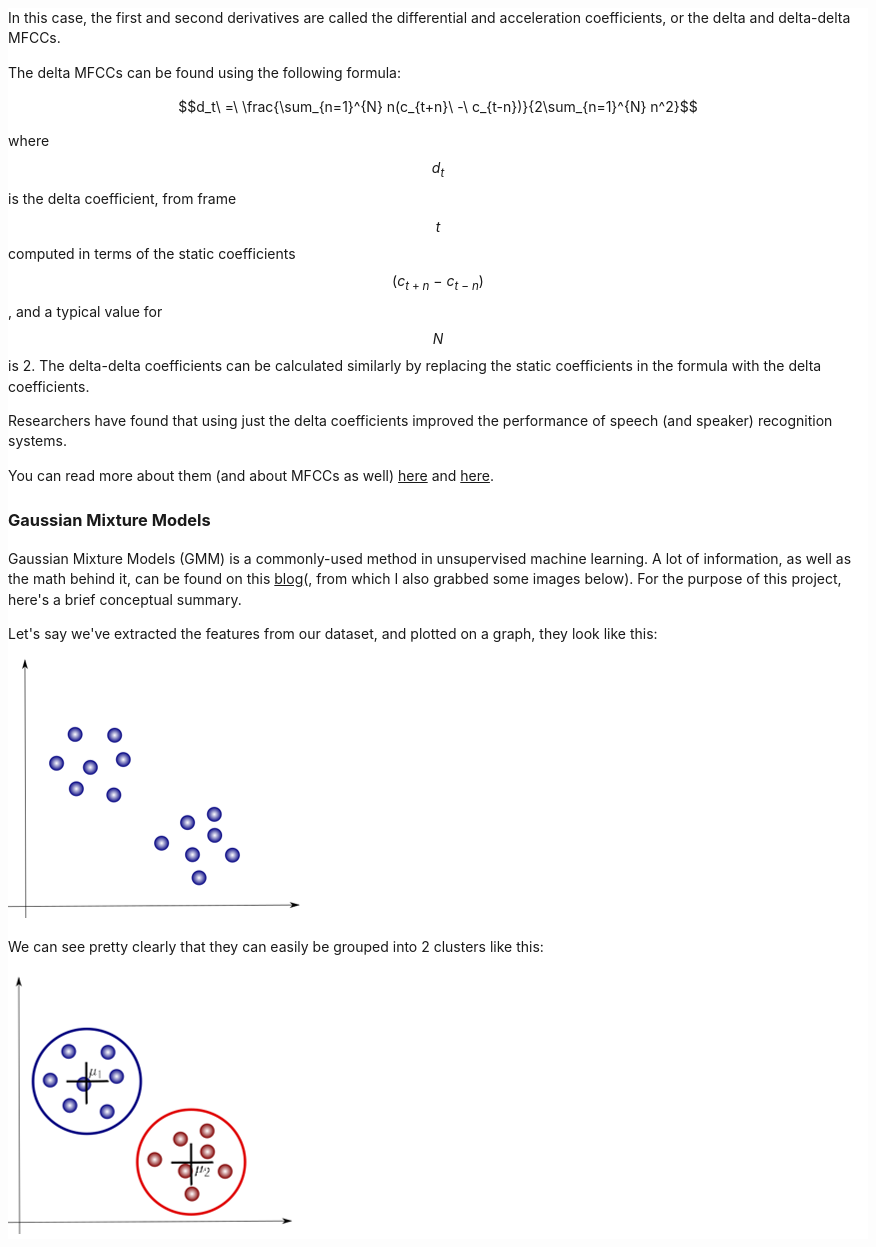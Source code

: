 In this case, the first and second derivatives are called the differential and acceleration coefficients, or the delta and delta-delta MFCCs.

The delta MFCCs can be found using the following formula:

$$d_t\ =\ \frac{\sum_{n=1}^{N} n(c_{t+n}\ -\ c_{t-n})}{2\sum_{n=1}^{N} n^2}$$

where $$d_t$$ is the delta coefficient, from frame $$t$$ computed in terms of the static coefficients $$(c_{t+n}\ -\ c_{t-n})$$, and a typical value for $$N$$ is 2. The delta-delta coefficients can be calculated similarly by replacing the static coefficients in the formula with the delta coefficients.

Researchers have found that using just the delta coefficients improved the performance of speech (and speaker) recognition systems.

You can read more about them (and about MFCCs as well) [here](https://wiki.aalto.fi/display/ITSP/Deltas+and+Delta-deltas) and [here](http://practicalcryptography.com/miscellaneous/machine-learning/guide-mel-frequency-cepstral-coefficients-mfccs/).

### Gaussian Mixture Models ###

Gaussian Mixture Models (GMM) is a commonly-used method in unsupervised machine learning. A lot of information, as well as the math behind it, can be found on this [blog](https://towardsdatascience.com/gaussian-mixture-models-explained-6986aaf5a95)(, from which I also grabbed some images below). For the purpose of this project, here's a brief conceptual summary.

Let's say we've extracted the features from our dataset, and plotted on a graph, they look like this:

![](/projects/speakerrec/assets/gmm1.png)

We can see pretty clearly that they can easily be grouped into 2 clusters like this:

![](/projects/speakerrec/assets/gmm2.png)
